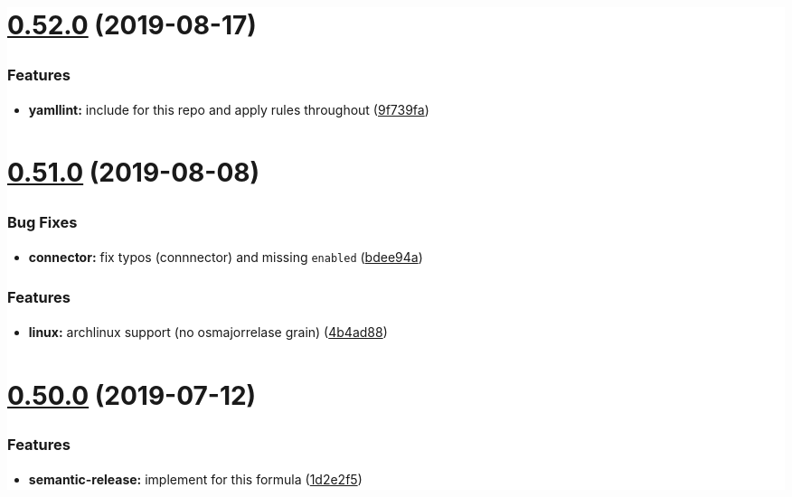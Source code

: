 # [0.52.0](https://github.com/saltstack-formulas/mysql-formula/compare/v0.51.0...v0.52.0) (2019-08-17)


### Features

* **yamllint:** include for this repo and apply rules throughout ([9f739fa](https://github.com/saltstack-formulas/mysql-formula/commit/9f739fa))

# [0.51.0](https://github.com/saltstack-formulas/mysql-formula/compare/v0.50.0...v0.51.0) (2019-08-08)


### Bug Fixes

* **connector:** fix typos (connnector) and missing `enabled` ([bdee94a](https://github.com/saltstack-formulas/mysql-formula/commit/bdee94a))


### Features

* **linux:** archlinux support (no osmajorrelase grain) ([4b4ad88](https://github.com/saltstack-formulas/mysql-formula/commit/4b4ad88))

# [0.50.0](https://github.com/saltstack-formulas/mysql-formula/compare/v0.49.0...v0.50.0) (2019-07-12)


### Features

* **semantic-release:** implement for this formula ([1d2e2f5](https://github.com/saltstack-formulas/mysql-formula/commit/1d2e2f5))
